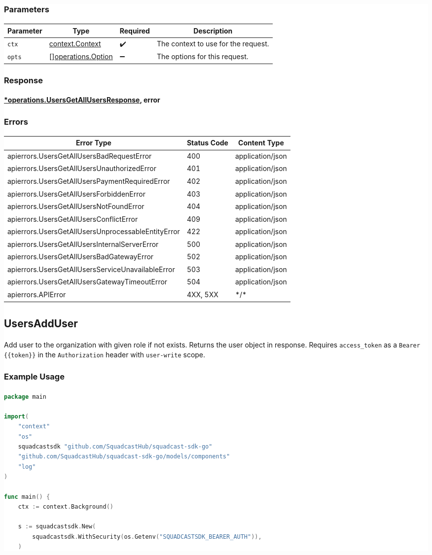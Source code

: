 ### Parameters

| Parameter                                                | Type                                                     | Required                                                 | Description                                              |
| -------------------------------------------------------- | -------------------------------------------------------- | -------------------------------------------------------- | -------------------------------------------------------- |
| `ctx`                                                    | [context.Context](https://pkg.go.dev/context#Context)    | :heavy_check_mark:                                       | The context to use for the request.                      |
| `opts`                                                   | [][operations.Option](../../models/operations/option.md) | :heavy_minus_sign:                                       | The options for this request.                            |

### Response

**[*operations.UsersGetAllUsersResponse](../../models/operations/usersgetallusersresponse.md), error**

### Errors

| Error Type                                         | Status Code                                        | Content Type                                       |
| -------------------------------------------------- | -------------------------------------------------- | -------------------------------------------------- |
| apierrors.UsersGetAllUsersBadRequestError          | 400                                                | application/json                                   |
| apierrors.UsersGetAllUsersUnauthorizedError        | 401                                                | application/json                                   |
| apierrors.UsersGetAllUsersPaymentRequiredError     | 402                                                | application/json                                   |
| apierrors.UsersGetAllUsersForbiddenError           | 403                                                | application/json                                   |
| apierrors.UsersGetAllUsersNotFoundError            | 404                                                | application/json                                   |
| apierrors.UsersGetAllUsersConflictError            | 409                                                | application/json                                   |
| apierrors.UsersGetAllUsersUnprocessableEntityError | 422                                                | application/json                                   |
| apierrors.UsersGetAllUsersInternalServerError      | 500                                                | application/json                                   |
| apierrors.UsersGetAllUsersBadGatewayError          | 502                                                | application/json                                   |
| apierrors.UsersGetAllUsersServiceUnavailableError  | 503                                                | application/json                                   |
| apierrors.UsersGetAllUsersGatewayTimeoutError      | 504                                                | application/json                                   |
| apierrors.APIError                                 | 4XX, 5XX                                           | \*/\*                                              |

## UsersAddUser

Add user to the organization with given role if not exists. Returns the user object in response.
Requires `access_token` as a `Bearer {{token}}` in the `Authorization` header with `user-write` scope.

### Example Usage


```go
package main

import(
	"context"
	"os"
	squadcastsdk "github.com/SquadcastHub/squadcast-sdk-go"
	"github.com/SquadcastHub/squadcast-sdk-go/models/components"
	"log"
)

func main() {
    ctx := context.Background()

    s := squadcastsdk.New(
        squadcastsdk.WithSecurity(os.Getenv("SQUADCASTSDK_BEARER_AUTH")),
    )
```